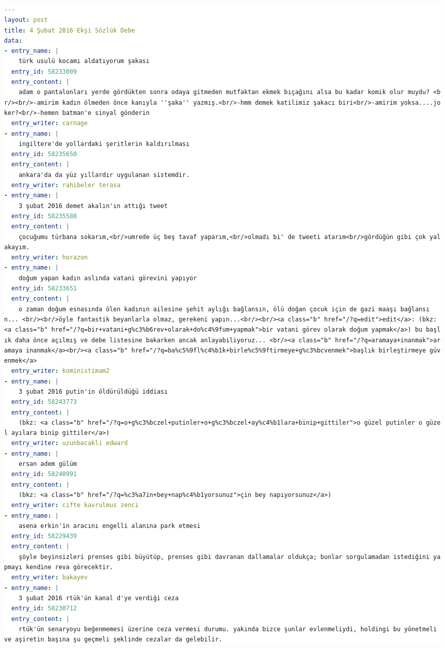 ```yaml
---
layout: post
title: 4 Şubat 2016 Ekşi Sözlük Debe
data:
- entry_name: |
    türk usulü kocamı aldatıyorum şakası
  entry_id: 58233009
  entry_content: |
    adam o pantalonları yerde gördükten sonra odaya gitmeden mutfaktan ekmek bıçağını alsa bu kadar komik olur muydu? <br/><br/>-amirim kadın ölmeden önce kanıyla ''şaka'' yazmış.<br/>-hmm demek katilimiz şakacı biri<br/>-amirim yoksa....joker?<br/>-hemen batman'e sinyal gönderin
  entry_writer: carnage
- entry_name: |
    ingiltere'de yollardaki şeritlerin kaldırılması
  entry_id: 58235650
  entry_content: |
    ankara'da da yüz yıllardır uygulanan sistemdir.
  entry_writer: rahibeler terasa
- entry_name: |
    3 şubat 2016 demet akalın'ın attığı tweet
  entry_id: 58235588
  entry_content: |
    çocuğumu türbana sokarım,<br/>umrede üç beş tavaf yaparım,<br/>olmadı bi' de tweeti atarım<br/>gördüğün gibi çok yalakayım.
  entry_writer: horazon
- entry_name: |
    doğum yapan kadın aslında vatani görevini yapıyor
  entry_id: 58233651
  entry_content: |
    o zaman doğum esnasında ölen kadının ailesine şehit aylığı bağlansın, ölü doğan çocuk için de gazi maaşı bağlansın... <br/><br/>öyle fantastik beyanlarla olmaz, gerekeni yapın...<br/><br/><a class="b" href="/?q=edit">edit</a>: (bkz: <a class="b" href="/?q=bir+vatani+g%c3%b6rev+olarak+do%c4%9fum+yapmak">bir vatani görev olarak doğum yapmak</a>) bu başlık daha önce açılmış ve debe listesine bakarken ancak anlayabiliyoruz... <br/><a class="b" href="/?q=aramaya+inanmak">aramaya inanmak</a><br/><a class="b" href="/?q=ba%c5%9fl%c4%b1k+birle%c5%9ftirmeye+g%c3%bcvenmek">başlık birleştirmeye güvenmek</a>
  entry_writer: koministimam2
- entry_name: |
    3 şubat 2016 putin'in öldürüldüğü iddiası
  entry_id: 58243773
  entry_content: |
    (bkz: <a class="b" href="/?q=o+g%c3%bczel+putinler+o+g%c3%bczel+ay%c4%b1lara+binip+gittiler">o güzel putinler o güzel ayılara binip gittiler</a>)
  entry_writer: uzunbacakli edward
- entry_name: |
    ersan adem gülüm
  entry_id: 58240991
  entry_content: |
    (bkz: <a class="b" href="/?q=%c3%a7in+bey+nap%c4%b1yorsunuz">çin bey napıyorsunuz</a>)
  entry_writer: cifte kavrulmus zenci
- entry_name: |
    asena erkin'in aracını engelli alanına park etmesi
  entry_id: 58229439
  entry_content: |
    şöyle beyinsizleri prenses gibi büyütüp, prenses gibi davranan dallamalar oldukça; bunlar sorgulamadan istediğini yapmayı kendine reva görecektir.
  entry_writer: bakayev
- entry_name: |
    3 şubat 2016 rtük'ün kanal d'ye verdiği ceza
  entry_id: 58230712
  entry_content: |
    rtük'ün senaryoyu beğenmemesi üzerine ceza vermesi durumu. yakında bizce şunlar evlenmeliydi, holdingi bu yönetmeli ve aşiretin başına şu geçmeli şeklinde cezalar da gelebilir.
```